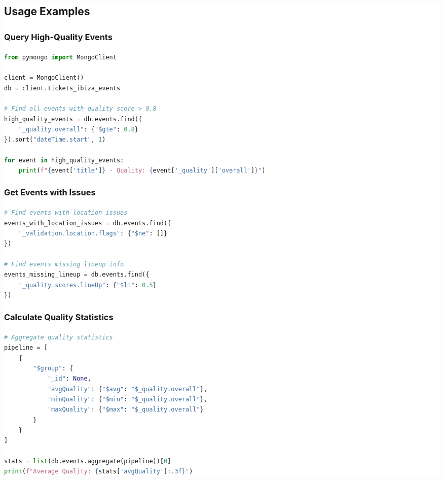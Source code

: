 ## Usage Examples

### Query High-Quality Events

```python
from pymongo import MongoClient

client = MongoClient()
db = client.tickets_ibiza_events

# Find all events with quality score > 0.8
high_quality_events = db.events.find({
    "_quality.overall": {"$gte": 0.8}
}).sort("dateTime.start", 1)

for event in high_quality_events:
    print(f"{event['title']} - Quality: {event['_quality']['overall']}")
```

### Get Events with Issues

```python
# Find events with location issues
events_with_location_issues = db.events.find({
    "_validation.location.flags": {"$ne": []}
})

# Find events missing lineup info
events_missing_lineup = db.events.find({
    "_quality.scores.lineUp": {"$lt": 0.5}
})
```

### Calculate Quality Statistics

```python
# Aggregate quality statistics
pipeline = [
    {
        "$group": {
            "_id": None,
            "avgQuality": {"$avg": "$_quality.overall"},
            "minQuality": {"$min": "$_quality.overall"},
            "maxQuality": {"$max": "$_quality.overall"}
        }
    }
]

stats = list(db.events.aggregate(pipeline))[0]
print(f"Average Quality: {stats['avgQuality']:.3f}")
```

